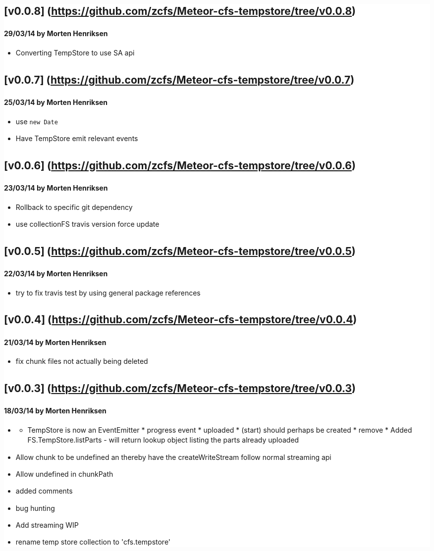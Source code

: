 ## [v0.0.8] (https://github.com/zcfs/Meteor-cfs-tempstore/tree/v0.0.8)
#### 29/03/14 by Morten Henriksen
- Converting TempStore to use SA api

## [v0.0.7] (https://github.com/zcfs/Meteor-cfs-tempstore/tree/v0.0.7)
#### 25/03/14 by Morten Henriksen
- use `new Date`

- Have TempStore emit relevant events

## [v0.0.6] (https://github.com/zcfs/Meteor-cfs-tempstore/tree/v0.0.6)
#### 23/03/14 by Morten Henriksen
- Rollback to specific git dependency

- use collectionFS travis version force update

## [v0.0.5] (https://github.com/zcfs/Meteor-cfs-tempstore/tree/v0.0.5)
#### 22/03/14 by Morten Henriksen
- try to fix travis test by using general package references

## [v0.0.4] (https://github.com/zcfs/Meteor-cfs-tempstore/tree/v0.0.4)
#### 21/03/14 by Morten Henriksen
- fix chunk files not actually being deleted

## [v0.0.3] (https://github.com/zcfs/Meteor-cfs-tempstore/tree/v0.0.3)
#### 18/03/14 by Morten Henriksen
- * TempStore is now an EventEmitter   * progress event   * uploaded   * (start) should perhaps be created   * remove * Added FS.TempStore.listParts - will return lookup object listing the parts already uploaded

- Allow chunk to be undefined an thereby have the createWriteStream follow normal streaming api

- Allow undefined in chunkPath

- added comments

- bug hunting

- Add streaming WIP

- rename temp store collection to 'cfs.tempstore'
